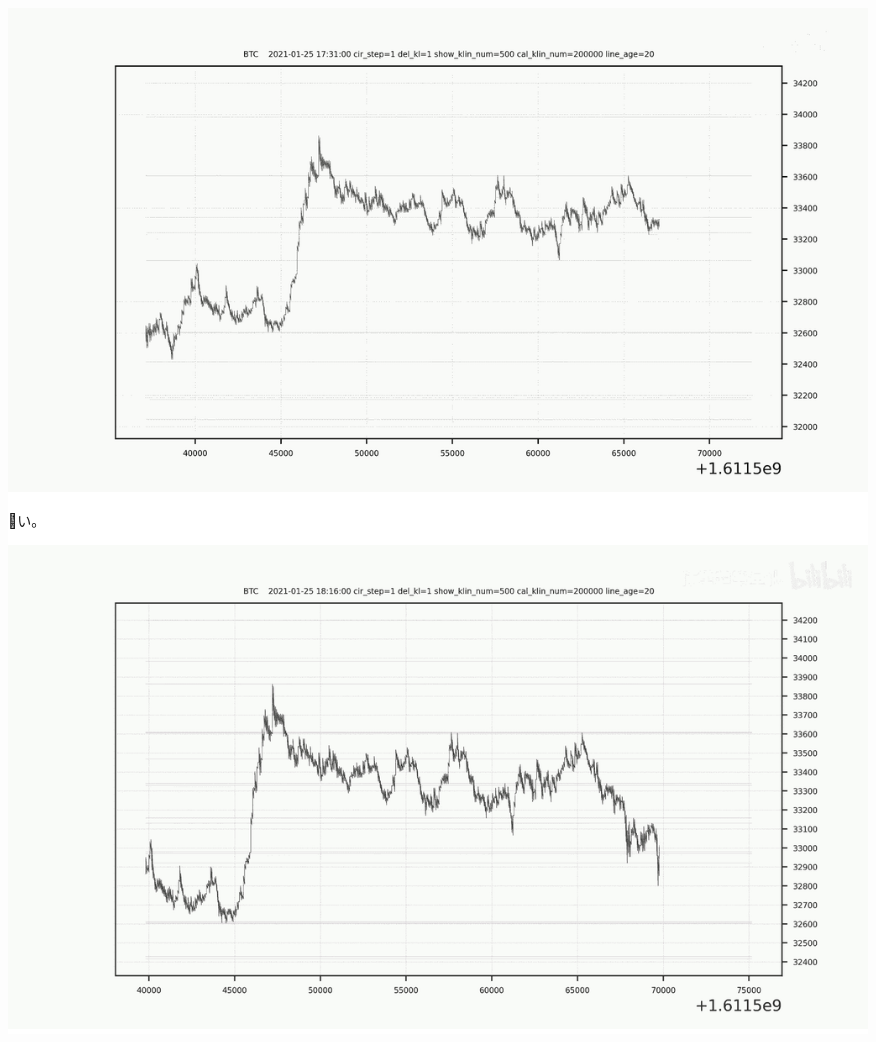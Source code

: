 ![](img/878a476201347e3e02ae84a58731edb3_341.png)

🎼い。

![](img/878a476201347e3e02ae84a58731edb3_343.png)
